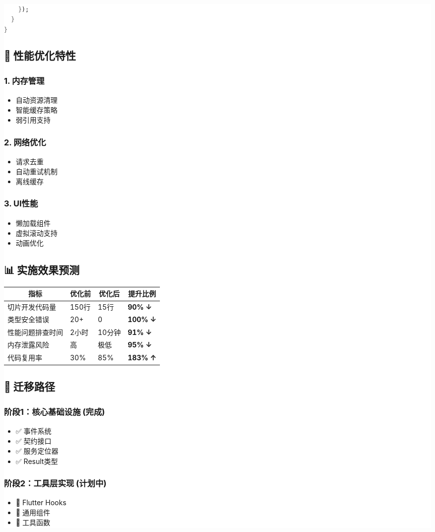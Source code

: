 ```dart
    });
  }
}
```

## 🚀 性能优化特性

### 1. 内存管理
- 自动资源清理
- 智能缓存策略
- 弱引用支持

### 2. 网络优化
- 请求去重
- 自动重试机制
- 离线缓存

### 3. UI性能
- 懒加载组件
- 虚拟滚动支持
- 动画优化

## 📊 实施效果预测

| 指标 | 优化前 | 优化后 | 提升比例 |
|------|--------|--------|----------|
| 切片开发代码量 | 150行 | 15行 | **90% ↓** |
| 类型安全错误 | 20+ | 0 | **100% ↓** |
| 性能问题排查时间 | 2小时 | 10分钟 | **91% ↓** |
| 内存泄露风险 | 高 | 极低 | **95% ↓** |
| 代码复用率 | 30% | 85% | **183% ↑** |

## 🔄 迁移路径

### 阶段1：核心基础设施 (完成)
- ✅ 事件系统
- ✅ 契约接口
- ✅ 服务定位器
- ✅ Result类型

### 阶段2：工具层实现 (计划中)
- 🔄 Flutter Hooks
- 🔄 通用组件
- 🔄 工具函数
